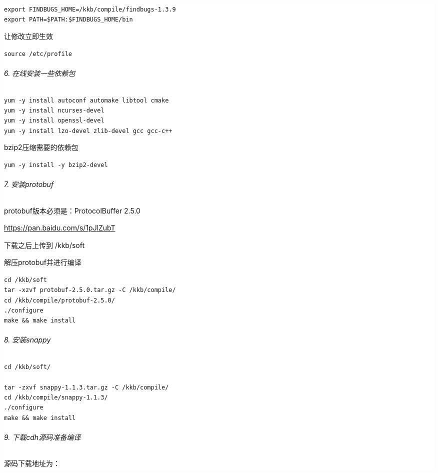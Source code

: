 ```shell
export FINDBUGS_HOME=/kkb/compile/findbugs-1.3.9
export PATH=$PATH:$FINDBUGS_HOME/bin
```

让修改立即生效

```shell
source /etc/profile
```

###### 6. 在线安装一些依赖包

```shell
yum -y install autoconf automake libtool cmake
yum -y install ncurses-devel
yum -y install openssl-devel
yum -y install lzo-devel zlib-devel gcc gcc-c++
```

 

bzip2压缩需要的依赖包

```shell
yum -y install -y bzip2-devel
```

###### 7. 安装protobuf

protobuf版本必须是：ProtocolBuffer 2.5.0

https://pan.baidu.com/s/1pJlZubT

下载之后上传到 /kkb/soft

解压protobuf并进行编译

```shell
cd /kkb/soft
tar -xzvf protobuf-2.5.0.tar.gz -C /kkb/compile/
cd /kkb/compile/protobuf-2.5.0/
./configure
make && make install
```

###### 8. 安装snappy

```shell
cd /kkb/soft/

tar -zxvf snappy-1.1.3.tar.gz -C /kkb/compile/
cd /kkb/compile/snappy-1.1.3/
./configure
make && make install
```

###### 9. 下载cdh源码准备编译

源码下载地址为：
